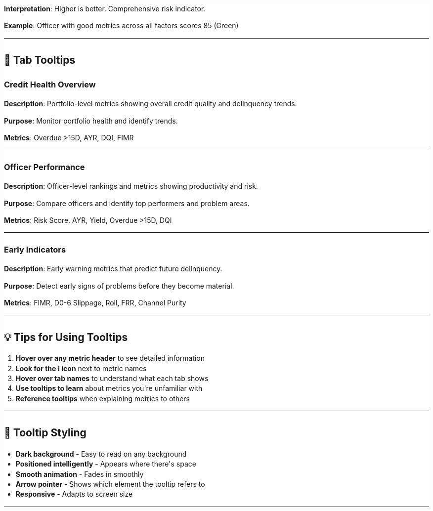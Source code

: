 **Interpretation**: Higher is better. Comprehensive risk indicator.

**Example**: Officer with good metrics across all factors scores 85 (Green)

---

## 📑 Tab Tooltips

### Credit Health Overview
**Description**: Portfolio-level metrics showing overall credit quality and delinquency trends.

**Purpose**: Monitor portfolio health and identify trends.

**Metrics**: Overdue >15D, AYR, DQI, FIMR

---

### Officer Performance
**Description**: Officer-level rankings and metrics showing productivity and risk.

**Purpose**: Compare officers and identify top performers and problem areas.

**Metrics**: Risk Score, AYR, Yield, Overdue >15D, DQI

---

### Early Indicators
**Description**: Early warning metrics that predict future delinquency.

**Purpose**: Detect early signs of problems before they become material.

**Metrics**: FIMR, D0-6 Slippage, Roll, FRR, Channel Purity

---

## 💡 Tips for Using Tooltips

1. **Hover over any metric header** to see detailed information
2. **Look for the ℹ️ icon** next to metric names
3. **Hover over tab names** to understand what each tab shows
4. **Use tooltips to learn** about metrics you're unfamiliar with
5. **Reference tooltips** when explaining metrics to others

---

## 🎨 Tooltip Styling

- **Dark background** - Easy to read on any background
- **Positioned intelligently** - Appears where there's space
- **Smooth animation** - Fades in smoothly
- **Arrow pointer** - Shows which element the tooltip refers to
- **Responsive** - Adapts to screen size

---
